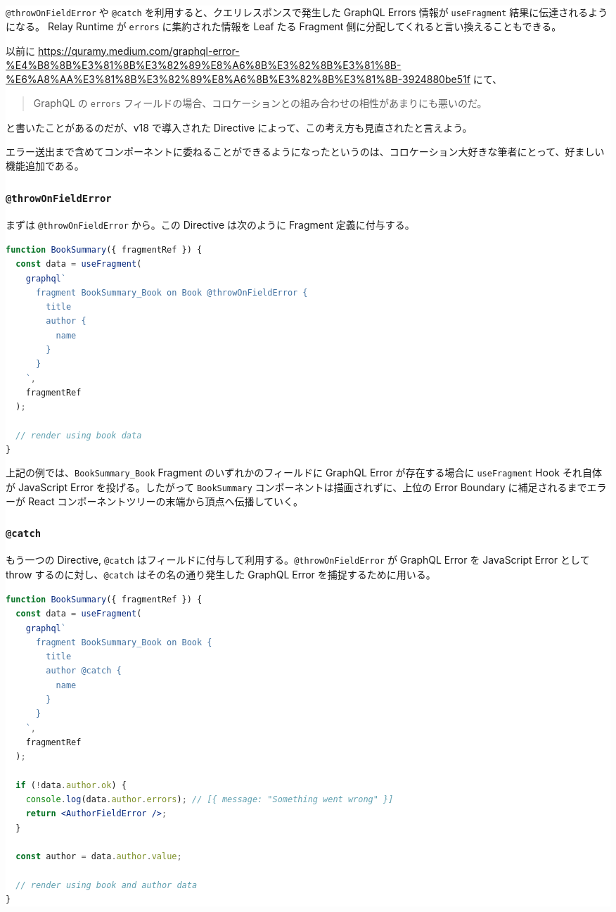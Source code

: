 `@throwOnFieldError` や `@catch` を利用すると、クエリレスポンスで発生した GraphQL Errors 情報が `useFragment` 結果に伝達されるようになる。 Relay Runtime が `errors` に集約された情報を Leaf たる Fragment 側に分配してくれると言い換えることもできる。

以前に https://quramy.medium.com/graphql-error-%E4%B8%8B%E3%81%8B%E3%82%89%E8%A6%8B%E3%82%8B%E3%81%8B-%E6%A8%AA%E3%81%8B%E3%82%89%E8%A6%8B%E3%82%8B%E3%81%8B-3924880be51f にて、

> GraphQL の `errors` フィールドの場合、コロケーションとの組み合わせの相性があまりにも悪いのだ。

と書いたことがあるのだが、v18 で導入された Directive によって、この考え方も見直されたと言えよう。

エラー送出まで含めてコンポーネントに委ねることができるようになったというのは、コロケーション大好きな筆者にとって、好ましい機能追加である。

### `@throwOnFieldError`

まずは `@throwOnFieldError` から。この Directive は次のように Fragment 定義に付与する。

```jsx
function BookSummary({ fragmentRef }) {
  const data = useFragment(
    graphql`
      fragment BookSummary_Book on Book @throwOnFieldError {
        title
        author {
          name
        }
      }
    `,
    fragmentRef
  );

  // render using book data
}
```

上記の例では、`BookSummary_Book` Fragment のいずれかのフィールドに GraphQL Error が存在する場合に `useFragment` Hook それ自体が JavaScript Error を投げる。したがって `BookSummary` コンポーネントは描画されずに、上位の Error Boundary に補足されるまでエラーが React コンポーネントツリーの末端から頂点へ伝播していく。

### `@catch`

もう一つの Directive, `@catch` はフィールドに付与して利用する。`@throwOnFieldError` が GraphQL Error を JavaScript Error として throw するのに対し、`@catch` はその名の通り発生した GraphQL Error を捕捉するために用いる。

```jsx
function BookSummary({ fragmentRef }) {
  const data = useFragment(
    graphql`
      fragment BookSummary_Book on Book {
        title
        author @catch {
          name
        }
      }
    `,
    fragmentRef
  );

  if (!data.author.ok) {
    console.log(data.author.errors); // [{ message: "Something went wrong" }]
    return <AuthorFieldError />;
  }

  const author = data.author.value;

  // render using book and author data
}
```


[^1]: レジリエンスだけでなく、Schema の後方互換性を保ちやすいという観点もある。
[^2]: Schema のメタデータ問題は太古の昔から未解決である。 https://github.com/graphql/graphql-spec/issues/300
[^3]: 厳密には relay-compiler の v18.0.0 では `@catch` 側は未実装. https://github.com/facebook/relay/pull/4794 で修正された
[^4]: `@defer` と Suspense については https://quramy.medium.com/render-as-you-fetch-incremental-graphql-fragments-70e643edd61e を参照されたし
[^5]: 少し前に自分で Issue と PR を書いた. 2024 年 10 月現在オープンなまま: Issue: https://github.com/dotansimha/graphql-code-generator/issues/10151, PR: https://github.com/dotansimha/graphql-code-generator/pull/10159